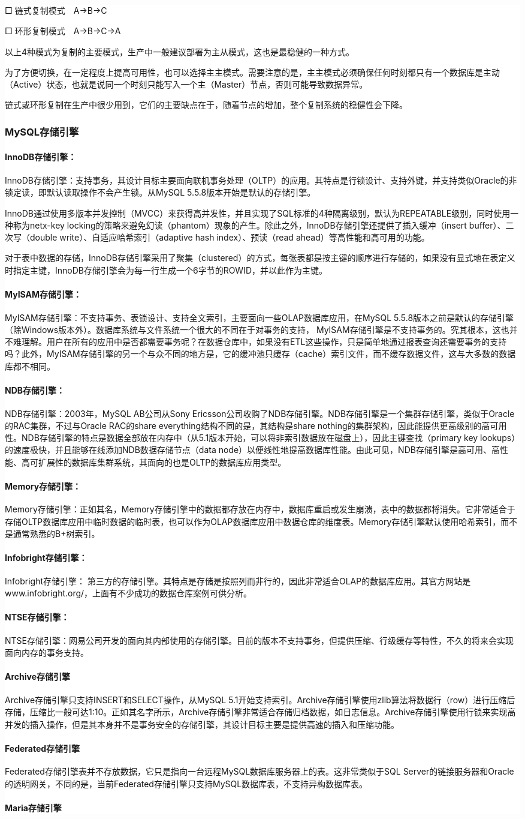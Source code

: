 □ 链式复制模式　A→B→C

□ 环形复制模式　A→B→C→A

以上4种模式为复制的主要模式，生产中一般建议部署为主从模式，这也是最稳健的一种方式。

为了方便切换，在一定程度上提高可用性，也可以选择主主模式。需要注意的是，主主模式必须确保任何时刻都只有一个数据库是主动（Active）状态，也就是说同一个时刻只能写入一个主（Master）节点，否则可能导致数据异常。

链式或环形复制在生产中很少用到，它们的主要缺点在于，随着节点的增加，整个复制系统的稳健性会下降。

### MySQL存储引擎

#### InnoDB存储引擎：

InnoDB存储引擎：支持事务，其设计目标主要面向联机事务处理（OLTP）的应用。其特点是行锁设计、支持外键，并支持类似Oracle的非锁定读，即默认读取操作不会产生锁。从MySQL 5.5.8版本开始是默认的存储引擎。

InnoDB通过使用多版本并发控制（MVCC）来获得高并发性，并且实现了SQL标准的4种隔离级别，默认为REPEATABLE级别，同时使用一种称为netx-key locking的策略来避免幻读（phantom）现象的产生。除此之外，InnoDB存储引擎还提供了插入缓冲（insert buffer）、二次写（double write）、自适应哈希索引（adaptive hash index）、预读（read ahead）等高性能和高可用的功能。

对于表中数据的存储，InnoDB存储引擎采用了聚集（clustered）的方式，每张表都是按主键的顺序进行存储的，如果没有显式地在表定义时指定主键，InnoDB存储引擎会为每一行生成一个6字节的ROWID，并以此作为主键。

#### MyISAM存储引擎：

MyISAM存储引擎：不支持事务、表锁设计、支持全文索引，主要面向一些OLAP数据库应用，在MySQL 5.5.8版本之前是默认的存储引擎（除Windows版本外）。数据库系统与文件系统一个很大的不同在于对事务的支持， MyISAM存储引擎是不支持事务的。究其根本，这也并不难理解。用户在所有的应用中是否都需要事务呢？在数据仓库中，如果没有ETL这些操作，只是简单地通过报表查询还需要事务的支持吗？此外，MyISAM存储引擎的另一个与众不同的地方是，它的缓冲池只缓存（cache）索引文件，而不缓存数据文件，这与大多数的数据库都不相同。

#### NDB存储引擎：

NDB存储引擎：2003年，MySQL AB公司从Sony Ericsson公司收购了NDB存储引擎。NDB存储引擎是一个集群存储引擎，类似于Oracle的RAC集群，不过与Oracle RAC的share everything结构不同的是，其结构是share nothing的集群架构，因此能提供更高级别的高可用性。NDB存储引擎的特点是数据全部放在内存中（从5.1版本开始，可以将非索引数据放在磁盘上），因此主键查找（primary key lookups）的速度极快，并且能够在线添加NDB数据存储节点（data node）以便线性地提高数据库性能。由此可见，NDB存储引擎是高可用、高性能、高可扩展性的数据库集群系统，其面向的也是OLTP的数据库应用类型。

#### Memory存储引擎：

Memory存储引擎：正如其名，Memory存储引擎中的数据都存放在内存中，数据库重启或发生崩溃，表中的数据都将消失。它非常适合于存储OLTP数据库应用中临时数据的临时表，也可以作为OLAP数据库应用中数据仓库的维度表。Memory存储引擎默认使用哈希索引，而不是通常熟悉的B+树索引。

#### Infobright存储引擎：

Infobright存储引擎： 第三方的存储引擎。其特点是存储是按照列而非行的，因此非常适合OLAP的数据库应用。其官方网站是www.infobright.org/，上面有不少成功的数据仓库案例可供分析。

#### NTSE存储引擎：

NTSE存储引擎：网易公司开发的面向其内部使用的存储引擎。目前的版本不支持事务，但提供压缩、行级缓存等特性，不久的将来会实现面向内存的事务支持。

#### Archive存储引擎

Archive存储引擎只支持INSERT和SELECT操作，从MySQL 5.1开始支持索引。Archive存储引擎使用zlib算法将数据行（row）进行压缩后存储，压缩比一般可达1∶10。正如其名字所示，Archive存储引擎非常适合存储归档数据，如日志信息。Archive存储引擎使用行锁来实现高并发的插入操作，但是其本身并不是事务安全的存储引擎，其设计目标主要是提供高速的插入和压缩功能。

#### Federated存储引擎

Federated存储引擎表并不存放数据，它只是指向一台远程MySQL数据库服务器上的表。这非常类似于SQL Server的链接服务器和Oracle的透明网关，不同的是，当前Federated存储引擎只支持MySQL数据库表，不支持异构数据库表。

#### Maria存储引擎

